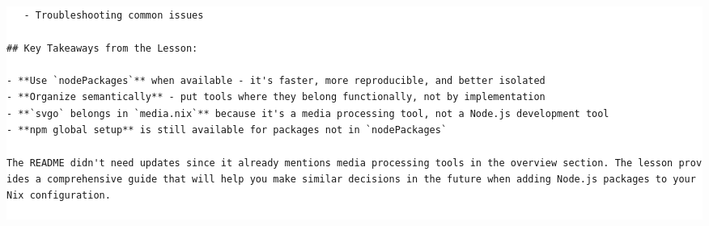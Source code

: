 ```
   - Troubleshooting common issues

## Key Takeaways from the Lesson:

- **Use `nodePackages`** when available - it's faster, more reproducible, and better isolated
- **Organize semantically** - put tools where they belong functionally, not by implementation
- **`svgo` belongs in `media.nix`** because it's a media processing tool, not a Node.js development tool
- **npm global setup** is still available for packages not in `nodePackages`

The README didn't need updates since it already mentions media processing tools in the overview section. The lesson provides a comprehensive guide that will help you make similar decisions in the future when adding Node.js packages to your Nix configuration.

